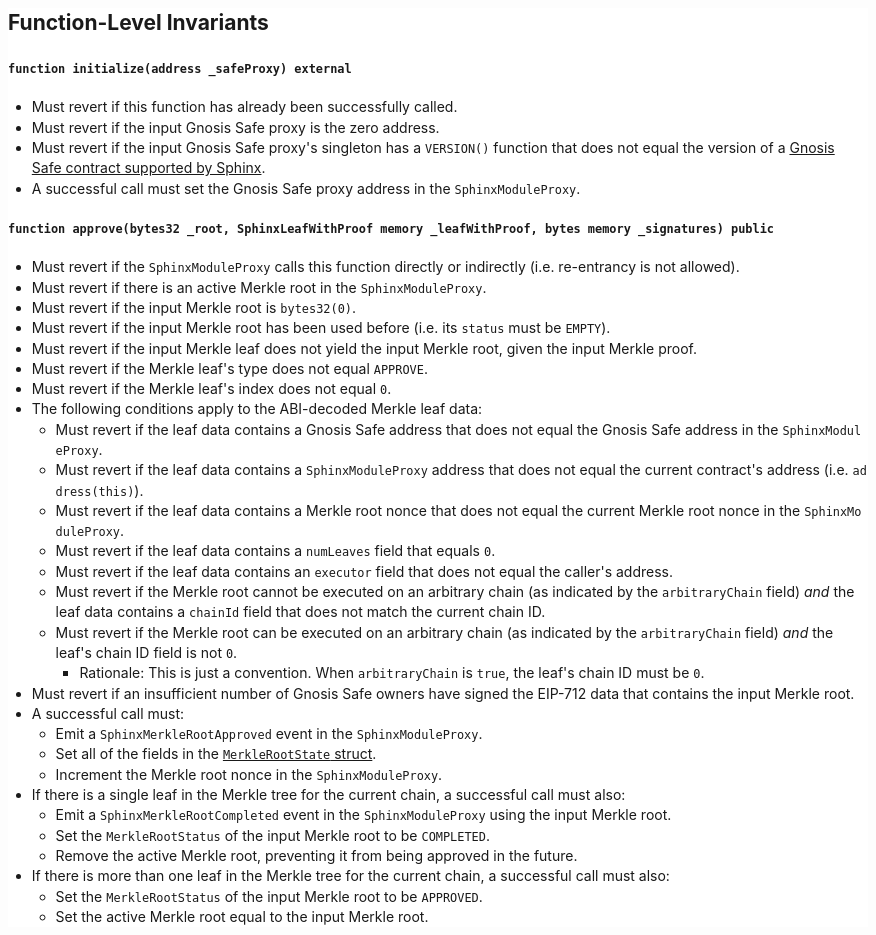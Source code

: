 ## Function-Level Invariants

#### `function initialize(address _safeProxy) external`

- Must revert if this function has already been successfully called.
- Must revert if the input Gnosis Safe proxy is the zero address.
- Must revert if the input Gnosis Safe proxy's singleton has a `VERSION()` function that does not equal the version of a [Gnosis Safe contract supported by Sphinx](https://github.com/sphinx-labs/sphinx/blob/develop/specs/introduction.md#supported-gnosis-safe-versions).
- A successful call must set the Gnosis Safe proxy address in the `SphinxModuleProxy`.

#### `function approve(bytes32 _root, SphinxLeafWithProof memory _leafWithProof, bytes memory _signatures) public`

- Must revert if the `SphinxModuleProxy` calls this function directly or indirectly (i.e. re-entrancy is not allowed).
- Must revert if there is an active Merkle root in the `SphinxModuleProxy`.
- Must revert if the input Merkle root is `bytes32(0)`.
- Must revert if the input Merkle root has been used before (i.e. its `status` must be `EMPTY`).
- Must revert if the input Merkle leaf does not yield the input Merkle root, given the input Merkle proof.
- Must revert if the Merkle leaf's type does not equal `APPROVE`.
- Must revert if the Merkle leaf's index does not equal `0`.
- The following conditions apply to the ABI-decoded Merkle leaf data:
  - Must revert if the leaf data contains a Gnosis Safe address that does not equal the Gnosis Safe address in the `SphinxModuleProxy`.
  - Must revert if the leaf data contains a `SphinxModuleProxy` address that does not equal the current contract's address (i.e. `address(this)`).
  - Must revert if the leaf data contains a Merkle root nonce that does not equal the current Merkle root nonce in the `SphinxModuleProxy`.
  - Must revert if the leaf data contains a `numLeaves` field that equals `0`.
  - Must revert if the leaf data contains an `executor` field that does not equal the caller's address.
  - Must revert if the Merkle root cannot be executed on an arbitrary chain (as indicated by the `arbitraryChain` field) _and_ the leaf data contains a `chainId` field that does not match the current chain ID.
  - Must revert if the Merkle root can be executed on an arbitrary chain (as indicated by the `arbitraryChain` field) _and_ the leaf's chain ID field is not `0`.
    - Rationale: This is just a convention. When `arbitraryChain` is `true`, the leaf's chain ID must be `0`.
- Must revert if an insufficient number of Gnosis Safe owners have signed the EIP-712 data that contains the input Merkle root.
- A successful call must:
  - Emit a `SphinxMerkleRootApproved` event in the `SphinxModuleProxy`.
  - Set all of the fields in the [`MerkleRootState` struct](https://github.com/sphinx-labs/sphinx/blob/develop/packages/contracts/contracts/core/SphinxDataTypes.sol#L68).
  - Increment the Merkle root nonce in the `SphinxModuleProxy`.
- If there is a single leaf in the Merkle tree for the current chain, a successful call must also:
  - Emit a `SphinxMerkleRootCompleted` event in the `SphinxModuleProxy` using the input Merkle root.
  - Set the `MerkleRootStatus` of the input Merkle root to be `COMPLETED`.
  - Remove the active Merkle root, preventing it from being approved in the future.
- If there is more than one leaf in the Merkle tree for the current chain, a successful call must also:
  - Set the `MerkleRootStatus` of the input Merkle root to be `APPROVED`.
  - Set the active Merkle root equal to the input Merkle root.
